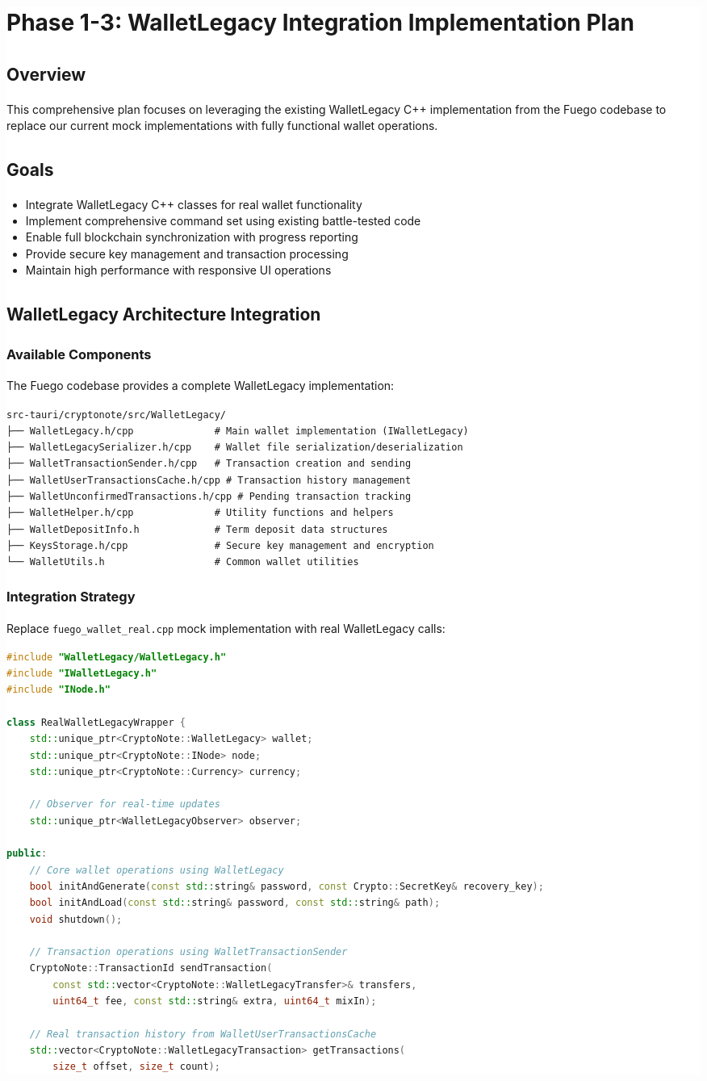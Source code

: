 # Phase 1-3: WalletLegacy Integration Implementation Plan

## Overview
This comprehensive plan focuses on leveraging the existing WalletLegacy C++ implementation from the Fuego codebase to replace our current mock implementations with fully functional wallet operations.

## Goals
- Integrate WalletLegacy C++ classes for real wallet functionality
- Implement comprehensive command set using existing battle-tested code
- Enable full blockchain synchronization with progress reporting
- Provide secure key management and transaction processing
- Maintain high performance with responsive UI operations

## WalletLegacy Architecture Integration

### Available Components
The Fuego codebase provides a complete WalletLegacy implementation:

```
src-tauri/cryptonote/src/WalletLegacy/
├── WalletLegacy.h/cpp              # Main wallet implementation (IWalletLegacy)
├── WalletLegacySerializer.h/cpp    # Wallet file serialization/deserialization
├── WalletTransactionSender.h/cpp   # Transaction creation and sending
├── WalletUserTransactionsCache.h/cpp # Transaction history management
├── WalletUnconfirmedTransactions.h/cpp # Pending transaction tracking
├── WalletHelper.h/cpp              # Utility functions and helpers
├── WalletDepositInfo.h             # Term deposit data structures
├── KeysStorage.h/cpp               # Secure key management and encryption
└── WalletUtils.h                   # Common wallet utilities
```

### Integration Strategy
Replace `fuego_wallet_real.cpp` mock implementation with real WalletLegacy calls:

```cpp
#include "WalletLegacy/WalletLegacy.h"
#include "IWalletLegacy.h"
#include "INode.h"

class RealWalletLegacyWrapper {
    std::unique_ptr<CryptoNote::WalletLegacy> wallet;
    std::unique_ptr<CryptoNote::INode> node;
    std::unique_ptr<CryptoNote::Currency> currency;
    
    // Observer for real-time updates
    std::unique_ptr<WalletLegacyObserver> observer;
    
public:
    // Core wallet operations using WalletLegacy
    bool initAndGenerate(const std::string& password, const Crypto::SecretKey& recovery_key);
    bool initAndLoad(const std::string& password, const std::string& path);
    void shutdown();
    
    // Transaction operations using WalletTransactionSender
    CryptoNote::TransactionId sendTransaction(
        const std::vector<CryptoNote::WalletLegacyTransfer>& transfers,
        uint64_t fee, const std::string& extra, uint64_t mixIn);
        
    // Real transaction history from WalletUserTransactionsCache
    std::vector<CryptoNote::WalletLegacyTransaction> getTransactions(
        size_t offset, size_t count);
```